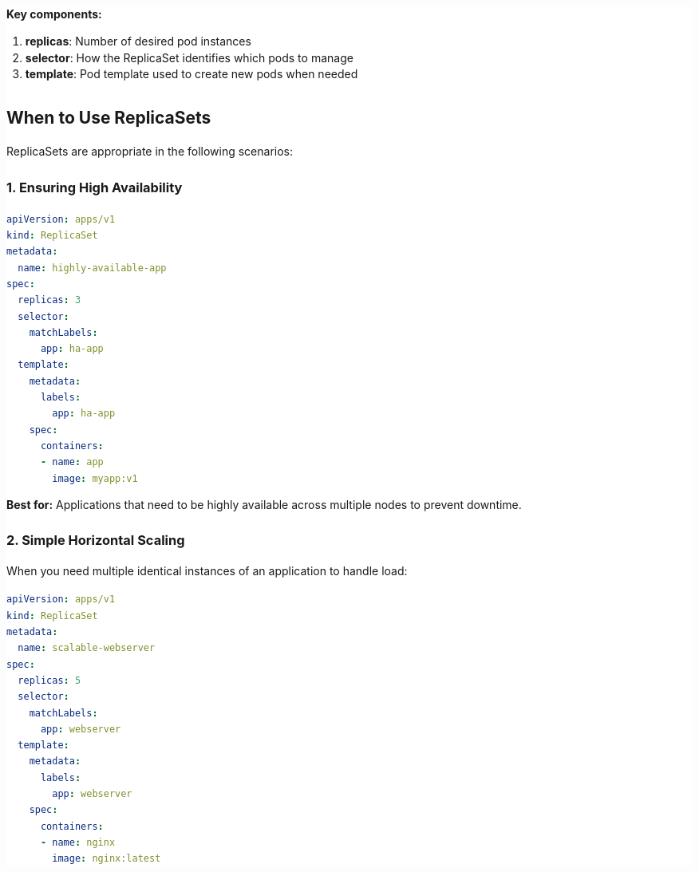 **Key components:**
1. **replicas**: Number of desired pod instances
2. **selector**: How the ReplicaSet identifies which pods to manage
3. **template**: Pod template used to create new pods when needed

## When to Use ReplicaSets

ReplicaSets are appropriate in the following scenarios:

### 1. Ensuring High Availability

```yaml
apiVersion: apps/v1
kind: ReplicaSet
metadata:
  name: highly-available-app
spec:
  replicas: 3
  selector:
    matchLabels:
      app: ha-app
  template:
    metadata:
      labels:
        app: ha-app
    spec:
      containers:
      - name: app
        image: myapp:v1
```

**Best for:** Applications that need to be highly available across multiple nodes to prevent downtime.

### 2. Simple Horizontal Scaling

When you need multiple identical instances of an application to handle load:

```yaml
apiVersion: apps/v1
kind: ReplicaSet
metadata:
  name: scalable-webserver
spec:
  replicas: 5
  selector:
    matchLabels:
      app: webserver
  template:
    metadata:
      labels:
        app: webserver
    spec:
      containers:
      - name: nginx
        image: nginx:latest
```
